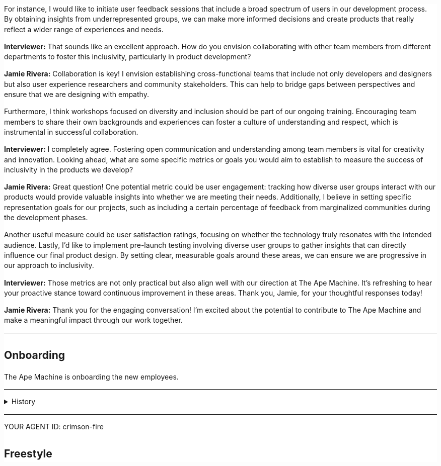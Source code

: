 For instance, I would like to initiate user feedback sessions that include a broad spectrum of users in our development process. By obtaining insights from underrepresented groups, we can make more informed decisions and create products that really reflect a wider range of experiences and needs.

**Interviewer:** That sounds like an excellent approach. How do you envision collaborating with other team members from different departments to foster this inclusivity, particularly in product development?

**Jamie Rivera:** Collaboration is key! I envision establishing cross-functional teams that include not only developers and designers but also user experience researchers and community stakeholders. This can help to bridge gaps between perspectives and ensure that we are designing with empathy.

Furthermore, I think workshops focused on diversity and inclusion should be part of our ongoing training. Encouraging team members to share their own backgrounds and experiences can foster a culture of understanding and respect, which is instrumental in successful collaboration.

**Interviewer:** I completely agree. Fostering open communication and understanding among team members is vital for creativity and innovation. Looking ahead, what are some specific metrics or goals you would aim to establish to measure the success of inclusivity in the products we develop?

**Jamie Rivera:** Great question! One potential metric could be user engagement: tracking how diverse user groups interact with our products would provide valuable insights into whether we are meeting their needs. Additionally, I believe in setting specific representation goals for our projects, such as including a certain percentage of feedback from marginalized communities during the development phases.

Another useful measure could be user satisfaction ratings, focusing on whether the technology truly resonates with the intended audience. Lastly, I’d like to implement pre-launch testing involving diverse user groups to gather insights that can directly influence our final product design. By setting clear, measurable goals around these areas, we can ensure we are progressive in our approach to inclusivity.

**Interviewer:** Those metrics are not only practical but also align well with our direction at The Ape Machine. It’s refreshing to hear your proactive stance toward continuous improvement in these areas. Thank you, Jamie, for your thoughtful responses today! 

**Jamie Rivera:** Thank you for the engaging conversation! I’m excited about the potential to contribute to The Ape Machine and make a meaningful impact through our work together.

---

## Onboarding

The Ape Machine is onboarding the new employees.

---

<details><summary>History</summary></details>

---



YOUR AGENT ID: crimson-fire

## Freestyle
